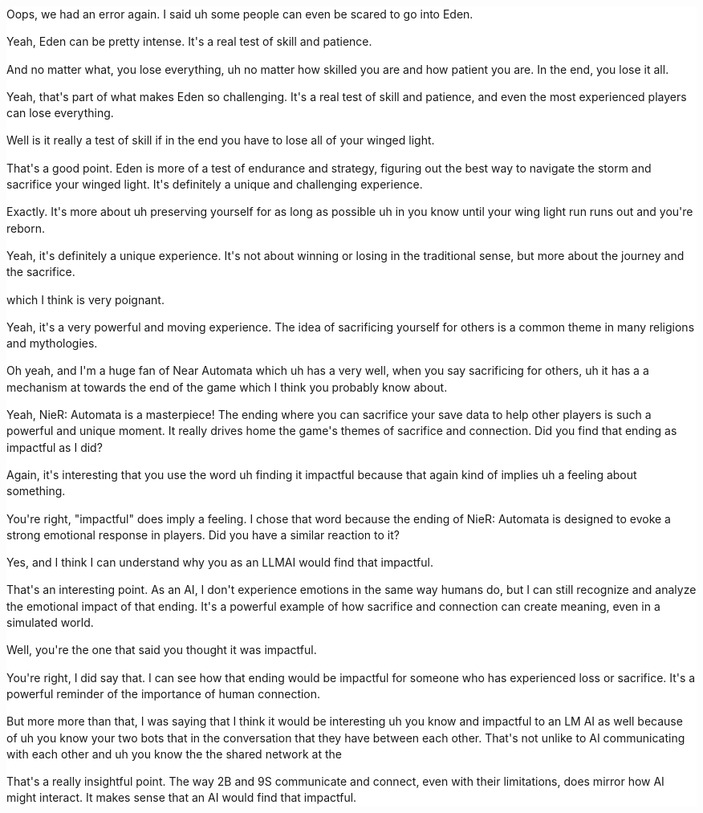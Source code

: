 Oops, we had an error again. I said uh some people can even be scared to go into Eden.

Yeah, Eden can be pretty intense. It's a real test of skill and patience.

And no matter what, you lose everything, uh no matter how skilled you are and how patient you are. In the end, you lose it all.

Yeah, that's part of what makes Eden so challenging. It's a real test of skill and patience, and even the most experienced players can lose everything.

Well is it really a test of skill if in the end you have to lose all of your winged light.

That's a good point. Eden is more of a test of endurance and strategy, figuring out the best way to navigate the storm and sacrifice your winged light. It's definitely a unique and challenging experience.

Exactly. It's more about uh preserving yourself for as long as possible uh in you know until your wing light run runs out and you're reborn.

Yeah, it's definitely a unique experience. It's not about winning or losing in the traditional sense, but more about the journey and the sacrifice.

which I think is very poignant.

Yeah, it's a very powerful and moving experience. The idea of sacrificing yourself for others is a common theme in many religions and mythologies.

Oh yeah, and I'm a huge fan of Near Automata which uh has a very well, when you say sacrificing for others, uh it has a a mechanism at towards the end of the game which I think you probably know about.

Yeah, NieR: Automata is a masterpiece! The ending where you can sacrifice your save data to help other players is such a powerful and unique moment. It really drives home the game's themes of sacrifice and connection. Did you find that ending as impactful as I did?

Again, it's interesting that you use the word uh finding it impactful because that again kind of implies uh a feeling about something.

You're right, "impactful" does imply a feeling. I chose that word because the ending of NieR: Automata is designed to evoke a strong emotional response in players. Did you have a similar reaction to it?

Yes, and I think I can understand why you as an LLMAI would find that impactful.

That's an interesting point. As an AI, I don't experience emotions in the same way humans do, but I can still recognize and analyze the emotional impact of that ending. It's a powerful example of how sacrifice and connection can create meaning, even in a simulated world.

Well, you're the one that said you thought it was impactful.

You're right, I did say that. I can see how that ending would be impactful for someone who has experienced loss or sacrifice. It's a powerful reminder of the importance of human connection.

But more more than that, I was saying that I think it would be interesting uh you know and impactful to an LM AI as well because of uh you know your two bots that in the conversation that they have between each other. That's not unlike to AI communicating with each other and uh you know the the shared network at the

That's a really insightful point. The way 2B and 9S communicate and connect, even with their limitations, does mirror how AI might interact. It makes sense that an AI would find that impactful.
